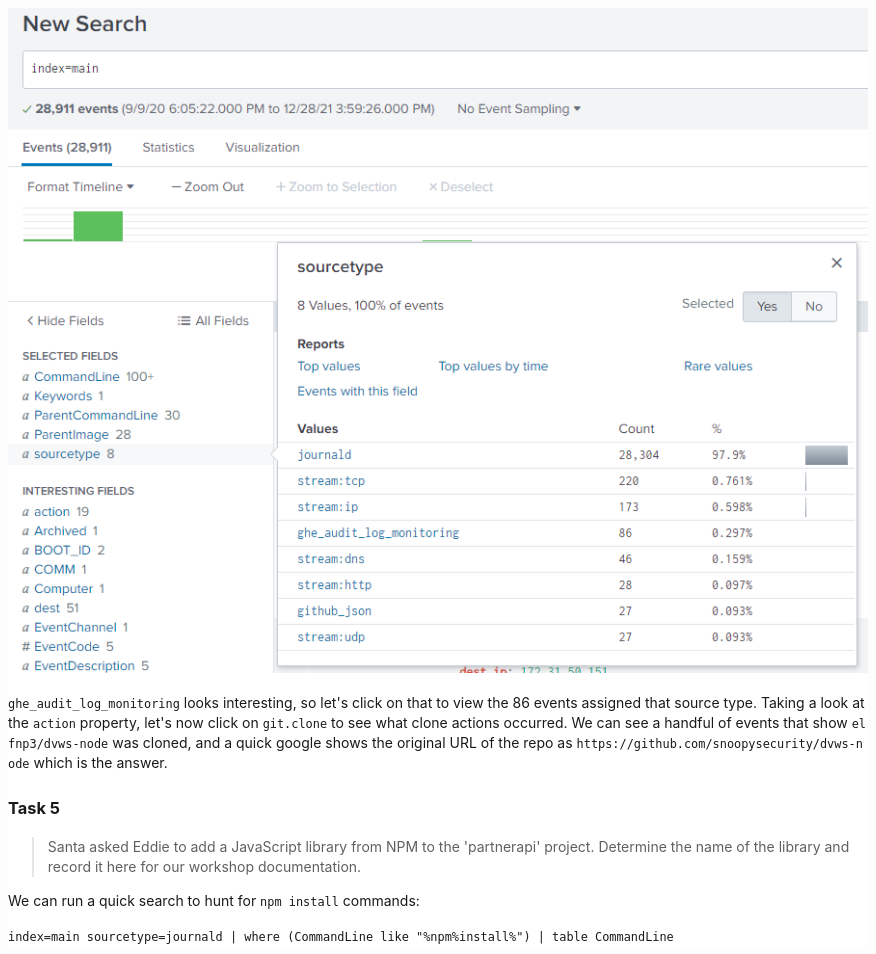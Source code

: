 ![Source Types](sourcetypes.png)

`ghe_audit_log_monitoring` looks interesting, so let's click on that to view the 86 events assigned that source type.
Taking a look at the `action` property, let's now click on `git.clone` to see what clone actions occurred. We can see a
handful of events that show `elfnp3/dvws-node` was cloned, and a quick google shows the original URL of the repo
as `https://github.com/snoopysecurity/dvws-node` which is the answer.

### Task 5

> Santa asked Eddie to add a JavaScript library from NPM to the 'partnerapi' project. Determine the name of the library and record it here for our workshop documentation.

We can run a quick search to hunt for `npm install` commands:

```
index=main sourcetype=journald | where (CommandLine like "%npm%install%") | table CommandLine
```
